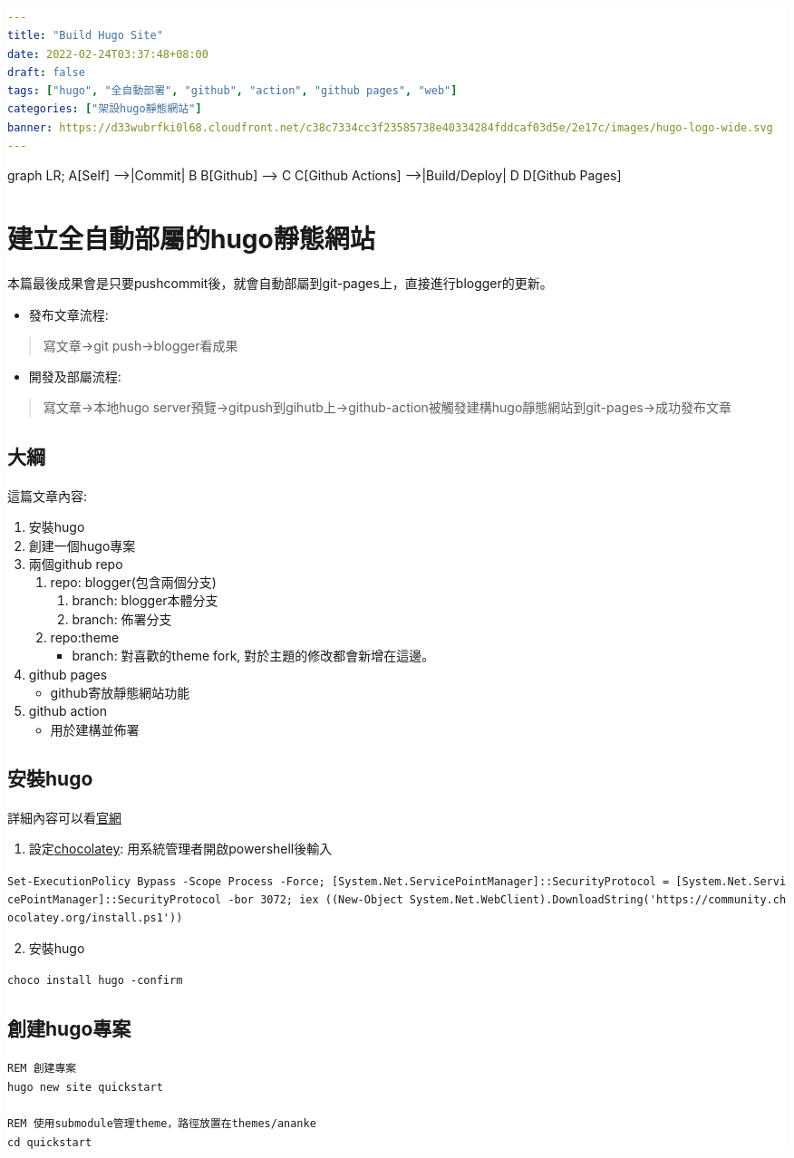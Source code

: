 ```yaml
---
title: "Build Hugo Site"
date: 2022-02-24T03:37:48+08:00
draft: false
tags: ["hugo", "全自動部署", "github", "action", "github pages", "web"]
categories: ["架設hugo靜態網站"]
banner: https://d33wubrfki0l68.cloudfront.net/c38c7334cc3f23585738e40334284fddcaf03d5e/2e17c/images/hugo-logo-wide.svg
---
```


<div class="mermaid">
graph LR;
    A[Self] -->|Commit| B
    B[Github] --> C
    C[Github Actions] -->|Build/Deploy| D
    D[Github Pages]
</div>

# 建立全自動部屬的hugo靜態網站
本篇最後成果會是只要pushcommit後，就會自動部屬到git-pages上，直接進行blogger的更新。
* 發布文章流程:
> 寫文章->git push->blogger看成果
* 開發及部屬流程:
> 寫文章->本地hugo server預覽->gitpush到gihutb上->github-action被觸發建構hugo靜態網站到git-pages->成功發布文章
## 大綱
這篇文章內容:
1. 安裝hugo
2. 創建一個hugo專案
3. 兩個github repo
   1. repo: blogger(包含兩個分支)
      1. branch: blogger本體分支
      2. branch: 佈署分支
   2. repo:theme
      * branch: 對喜歡的theme fork, 對於主題的修改都會新增在這邊。
4. github pages 
   * github寄放靜態網站功能
5. github action
   * 用於建構並佈署
## 安裝hugo

詳細內容可以看[官網](https://gohugo.io/getting-started/installing/)
1. 設定[chocolatey](https://chocolatey.org/install):
用系統管理者開啟powershell後輸入
``` 
Set-ExecutionPolicy Bypass -Scope Process -Force; [System.Net.ServicePointManager]::SecurityProtocol = [System.Net.ServicePointManager]::SecurityProtocol -bor 3072; iex ((New-Object System.Net.WebClient).DownloadString('https://community.chocolatey.org/install.ps1'))
```
2. 安裝hugo
```
choco install hugo -confirm
```
## 創建hugo專案
``` 
REM 創建專案
hugo new site quickstart

REM 使用submodule管理theme，路徑放置在themes/ananke
cd quickstart
```